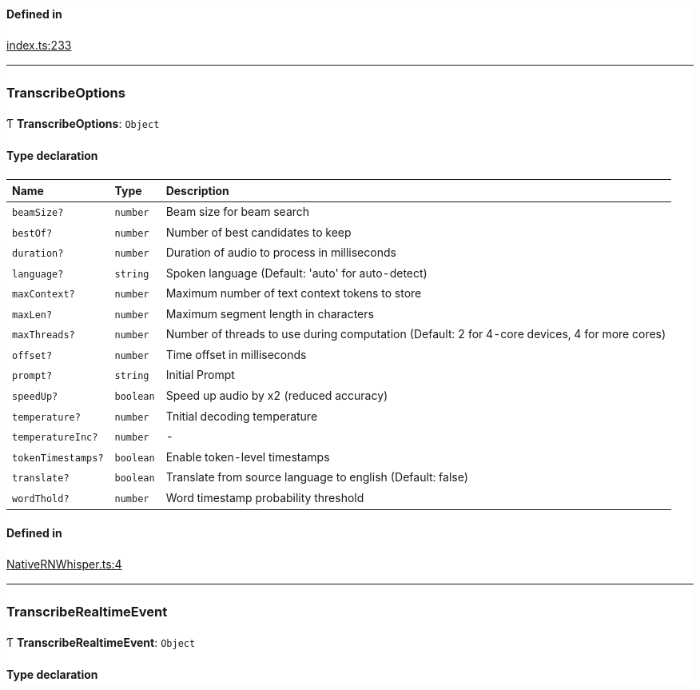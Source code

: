 #### Defined in

[index.ts:233](https://github.com/mybigday/whisper.rn/blob/de4acbf/src/index.ts#L233)

___

### TranscribeOptions

Ƭ **TranscribeOptions**: `Object`

#### Type declaration

| Name | Type | Description |
| :------ | :------ | :------ |
| `beamSize?` | `number` | Beam size for beam search |
| `bestOf?` | `number` | Number of best candidates to keep |
| `duration?` | `number` | Duration of audio to process in milliseconds |
| `language?` | `string` | Spoken language (Default: 'auto' for auto-detect) |
| `maxContext?` | `number` | Maximum number of text context tokens to store |
| `maxLen?` | `number` | Maximum segment length in characters |
| `maxThreads?` | `number` | Number of threads to use during computation (Default: 2 for 4-core devices, 4 for more cores) |
| `offset?` | `number` | Time offset in milliseconds |
| `prompt?` | `string` | Initial Prompt |
| `speedUp?` | `boolean` | Speed up audio by x2 (reduced accuracy) |
| `temperature?` | `number` | Tnitial decoding temperature |
| `temperatureInc?` | `number` | - |
| `tokenTimestamps?` | `boolean` | Enable token-level timestamps |
| `translate?` | `boolean` | Translate from source language to english (Default: false) |
| `wordThold?` | `number` | Word timestamp probability threshold |

#### Defined in

[NativeRNWhisper.ts:4](https://github.com/mybigday/whisper.rn/blob/de4acbf/src/NativeRNWhisper.ts#L4)

___

### TranscribeRealtimeEvent

Ƭ **TranscribeRealtimeEvent**: `Object`

#### Type declaration
